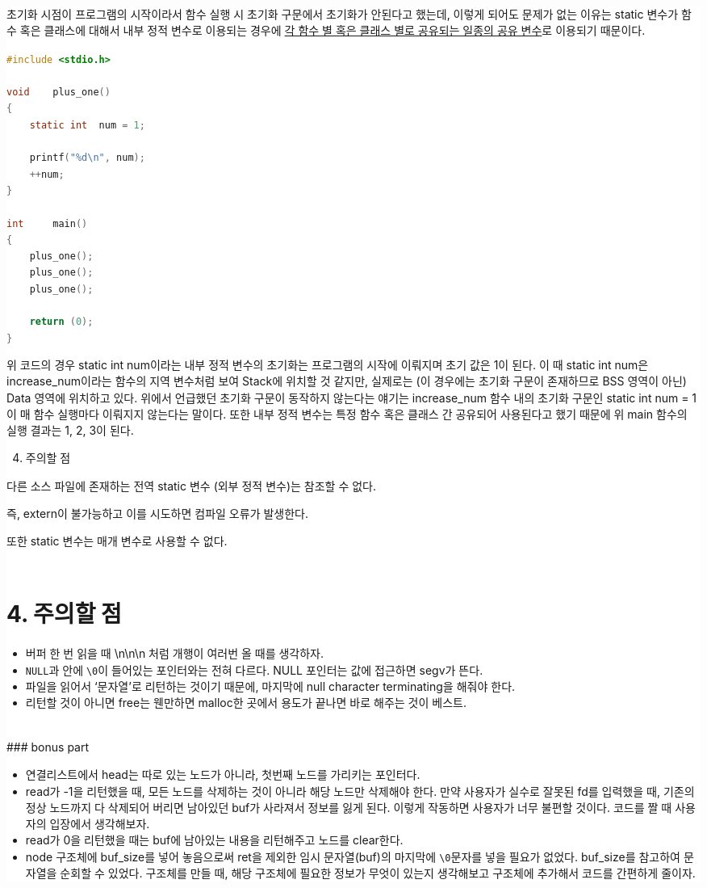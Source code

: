 초기화 시점이 프로그램의 시작이라서 함수 실행 시 초기화 구문에서 초기화가 안된다고 했는데, 이렇게 되어도 문제가 없는 이유는 static 변수가 함수 혹은 클래스에 대해서 내부 정적 변수로 이용되는 경우에 <u>각 함수 별 혹은 클래스 별로 공유되는 일종의 공유 변수</u>로 이용되기 때문이다.

```c
#include <stdio.h>

void	plus_one()
{
	static int	num = 1;

	printf("%d\n", num);
	++num;
}

int		main()
{
	plus_one();
	plus_one();
	plus_one();
	
	return (0);
}
```

위 코드의 경우 static int num이라는 내부 정적 변수의 초기화는 프로그램의 시작에 이뤄지며 초기 값은 1이 된다. 이 때 static int num은 increase_num이라는 함수의 지역 변수처럼 보여 Stack에 위치할 것 같지만, 실제로는 (이 경우에는 초기화 구문이 존재하므로 BSS 영역이 아닌) Data 영역에 위치하고 있다. 위에서 언급했던 초기화 구문이 동작하지 않는다는 얘기는 increase_num 함수 내의 초기화 구문인 static int num = 1이 매 함수 실행마다 이뤄지지 않는다는 말이다. 또한 내부 정적 변수는 특정 함수 혹은 클래스 간 공유되어 사용된다고 했기 때문에 위 main 함수의 실행 결과는 1, 2, 3이 된다.

4.  주의할 점

다른 소스 파일에 존재하는 전역 static 변수 (외부 정적 변수)는 참조할 수 없다.

즉, extern이 불가능하고 이를 시도하면 컴파일 오류가 발생한다.

또한 static 변수는 매개 변수로 사용할 수 없다.
<br>
<br>
# 4. 주의할 점

- 버퍼 한 번 읽을 때 \\n\\n\\n 처럼 개행이 여러번 올 때를 생각하자.
- `NULL`과 안에 `\0`이 들어있는 포인터와는 전혀 다르다. NULL 포인터는 값에 접근하면 segv가 뜬다.
- 파일을 읽어서 ‘문자열’로 리턴하는 것이기 때문에, 마지막에 null character terminating을 해줘야 한다.
- 리턴할 것이 아니면 free는 웬만하면 malloc한 곳에서 용도가 끝나면 바로 해주는 것이 베스트.
<br>
### bonus part

- 연결리스트에서 head는 따로 있는 노드가 아니라, 첫번째 노드를 가리키는 포인터다.
- read가 -1을 리턴했을 때, 모든 노드를 삭제하는 것이 아니라 해당 노드만 삭제해야 한다. 만약 사용자가 실수로 잘못된 fd를 입력했을 때, 기존의 정상 노드까지 다 삭제되어 버리면 남아있던 buf가 사라져서 정보를 잃게 된다. 이렇게 작동하면 사용자가 너무 불편할 것이다. 코드를 짤 때 사용자의 입장에서 생각해보자.
- read가 0을 리턴했을 때는 buf에 남아있는 내용을 리턴해주고 노드를 clear한다.
- node 구조체에 buf_size를 넣어 놓음으로써 ret을 제외한 임시 문자열(buf)의 마지막에 `\0`문자를 넣을 필요가 없었다. buf_size를 참고하여 문자열을 순회할 수 있었다. 구조체를 만들 때, 해당 구조체에 필요한 정보가 무엇이 있는지 생각해보고 구조체에 추가해서 코드를 간편하게 줄이자.